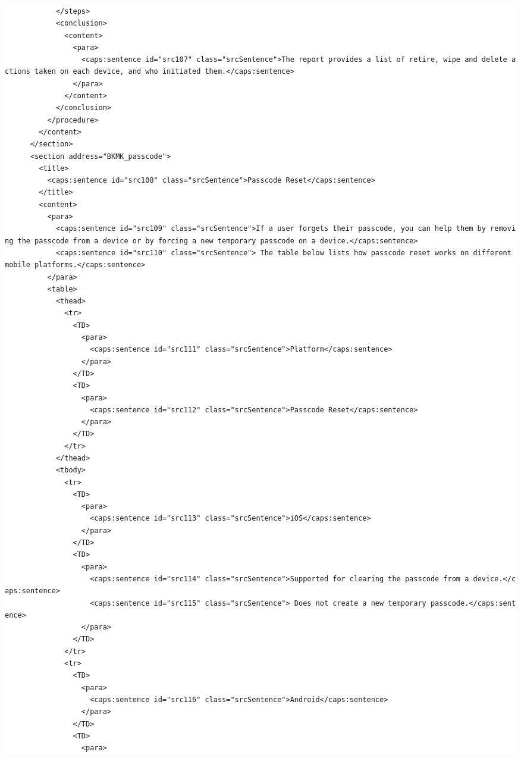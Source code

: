                 </steps>
                <conclusion>
                  <content>
                    <para>
                      <caps:sentence id="src107" class="srcSentence">The report provides a list of retire, wipe and delete actions taken on each device, and who initiated them.</caps:sentence>
                    </para>
                  </content>
                </conclusion>
              </procedure>
            </content>
          </section>
          <section address="BKMK_passcode">
            <title>
              <caps:sentence id="src108" class="srcSentence">Passcode Reset</caps:sentence>
            </title>
            <content>
              <para>
                <caps:sentence id="src109" class="srcSentence">If a user forgets their passcode, you can help them by removing the passcode from a device or by forcing a new temporary passcode on a device.</caps:sentence>
                <caps:sentence id="src110" class="srcSentence"> The table below lists how passcode reset works on different mobile platforms.</caps:sentence>
              </para>
              <table>
                <thead>
                  <tr>
                    <TD>
                      <para>
                        <caps:sentence id="src111" class="srcSentence">Platform</caps:sentence>
                      </para>
                    </TD>
                    <TD>
                      <para>
                        <caps:sentence id="src112" class="srcSentence">Passcode Reset</caps:sentence>
                      </para>
                    </TD>
                  </tr>
                </thead>
                <tbody>
                  <tr>
                    <TD>
                      <para>
                        <caps:sentence id="src113" class="srcSentence">iOS</caps:sentence>
                      </para>
                    </TD>
                    <TD>
                      <para>
                        <caps:sentence id="src114" class="srcSentence">Supported for clearing the passcode from a device.</caps:sentence>
                        <caps:sentence id="src115" class="srcSentence"> Does not create a new temporary passcode.</caps:sentence>
                      </para>
                    </TD>
                  </tr>
                  <tr>
                    <TD>
                      <para>
                        <caps:sentence id="src116" class="srcSentence">Android</caps:sentence>
                      </para>
                    </TD>
                    <TD>
                      <para>